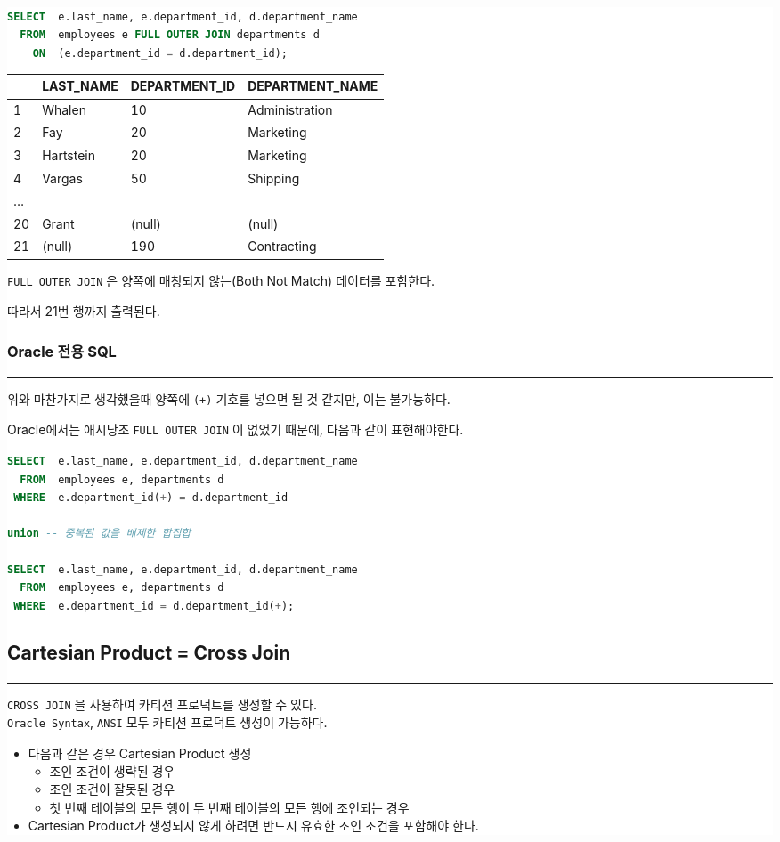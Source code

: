 
```sql
SELECT  e.last_name, e.department_id, d.department_name
  FROM  employees e FULL OUTER JOIN departments d
    ON  (e.department_id = d.department_id);
```

|  | LAST_NAME | DEPARTMENT_ID | DEPARTMENT_NAME |
| --- | --- | --- | --- |
| 1 | Whalen | 10 | Administration |
| 2 | Fay | 20 | Marketing |
| 3 | Hartstein | 20 | Marketing |
| 4 | Vargas | 50 | Shipping |
| … |  |  |  |
| 20 | Grant | (null) | (null) |
| 21 | (null) | 190 | Contracting |

`FULL OUTER JOIN` 은 양쪽에 매칭되지 않는(Both Not Match) 데이터를 포함한다.

따라서 21번 행까지 출력된다.

### Oracle 전용 SQL

---

위와 마찬가지로 생각했을때 양쪽에 `(+)` 기호를 넣으면 될 것 같지만, 이는 불가능하다.

Oracle에서는 애시당초 `FULL OUTER JOIN` 이 없었기 때문에, 다음과 같이 표현해야한다.

```sql
SELECT  e.last_name, e.department_id, d.department_name
  FROM  employees e, departments d
 WHERE  e.department_id(+) = d.department_id

union -- 중복된 값을 배제한 합집합

SELECT  e.last_name, e.department_id, d.department_name
  FROM  employees e, departments d
 WHERE  e.department_id = d.department_id(+);
```

## Cartesian Product = Cross Join

---

`CROSS JOIN` 을 사용하여 카티션 프로덕트를 생성할 수 있다.<br>
`Oracle Syntax`, `ANSI` 모두 카티션 프로덕트 생성이 가능하다.<br>

- 다음과 같은 경우 Cartesian Product 생성
    - 조인 조건이 생략된 경우
    - 조인 조건이 잘못된 경우
    - 첫 번째 테이블의 모든 행이 두 번째 테이블의 모든 행에 조인되는 경우
- Cartesian Product가 생성되지 않게 하려면 반드시 유효한 조인 조건을 포함해야 한다.
